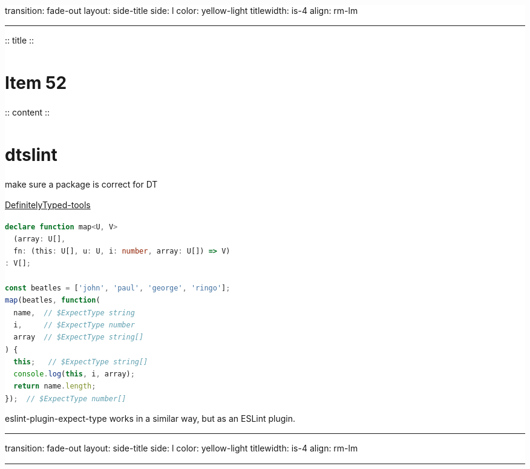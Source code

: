 transition: fade-out
layout: side-title
side: l
color: yellow-light
titlewidth: is-4
align: rm-lm

---
:: title ::

# Item 52

<UsagiItem2e text="Item 55 (2e)"/>

:: content ::

# dtslint

make sure a package is correct for DT

<a href="https://github.com/microsoft/DefinitelyTyped-tools" target="_blank">DefinitelyTyped-tools</a>

```ts {monaco}
declare function map<U, V>
  (array: U[],
  fn: (this: U[], u: U, i: number, array: U[]) => V)
: V[];

const beatles = ['john', 'paul', 'george', 'ringo'];
map(beatles, function(
  name,  // $ExpectType string
  i,     // $ExpectType number
  array  // $ExpectType string[]
) {
  this;   // $ExpectType string[]
  console.log(this, i, array);
  return name.length;
});  // $ExpectType number[]
```

<v-click>

eslint-plugin-expect-type works in a similar way, but as an ESLint plugin.

</v-click>

---
transition: fade-out
layout: side-title
side: l
color: yellow-light
titlewidth: is-4
align: rm-lm

---